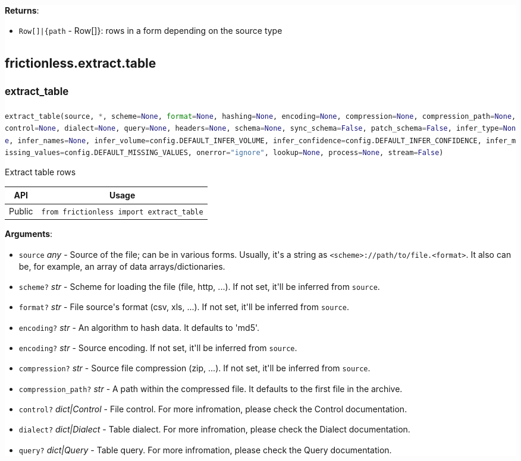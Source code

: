 
**Returns**:

- `Row[]|{path` - Row[]}: rows in a form depending on the source type

<a name="frictionless.extract.table"></a>
## frictionless.extract.table

<a name="frictionless.extract.table.extract_table"></a>
#### <big>extract\_table</big>

```python
extract_table(source, *, scheme=None, format=None, hashing=None, encoding=None, compression=None, compression_path=None, control=None, dialect=None, query=None, headers=None, schema=None, sync_schema=False, patch_schema=False, infer_type=None, infer_names=None, infer_volume=config.DEFAULT_INFER_VOLUME, infer_confidence=config.DEFAULT_INFER_CONFIDENCE, infer_missing_values=config.DEFAULT_MISSING_VALUES, onerror="ignore", lookup=None, process=None, stream=False)
```

Extract table rows

API      | Usage
-------- | --------
Public   | `from frictionless import extract_table`

**Arguments**:


- `source` _any_ - Source of the file; can be in various forms.
  Usually, it's a string as `<scheme>://path/to/file.<format>`.
  It also can be, for example, an array of data arrays/dictionaries.

- `scheme?` _str_ - Scheme for loading the file (file, http, ...).
  If not set, it'll be inferred from `source`.

- `format?` _str_ - File source's format (csv, xls, ...).
  If not set, it'll be inferred from `source`.

- `encoding?` _str_ - An algorithm to hash data.
  It defaults to 'md5'.

- `encoding?` _str_ - Source encoding.
  If not set, it'll be inferred from `source`.

- `compression?` _str_ - Source file compression (zip, ...).
  If not set, it'll be inferred from `source`.

- `compression_path?` _str_ - A path within the compressed file.
  It defaults to the first file in the archive.

- `control?` _dict|Control_ - File control.
  For more infromation, please check the Control documentation.

- `dialect?` _dict|Dialect_ - Table dialect.
  For more infromation, please check the Dialect documentation.

- `query?` _dict|Query_ - Table query.
  For more infromation, please check the Query documentation.
